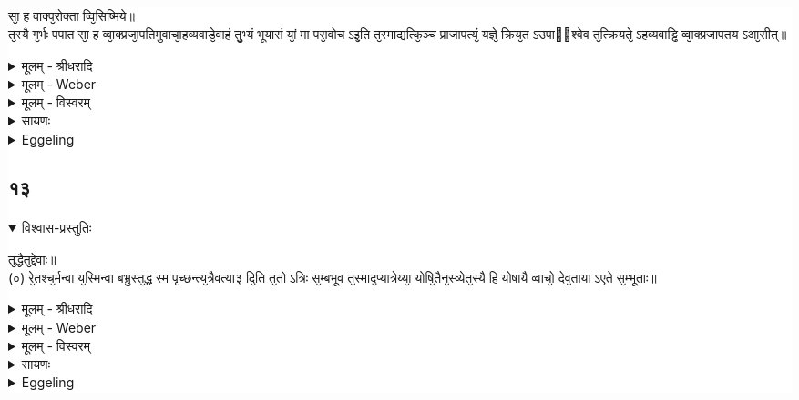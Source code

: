 सा᳘ ह वाक्प᳘रोक्ता व्वि᳘सिष्मिये॥  
त᳘स्यै ग᳘र्भः पपात सा᳘ ह व्वा᳘क्प्रजा᳘पतिमुवाचा᳘हव्यवाडे᳘वाहं तु᳘भ्यं भूयासं यां᳘ मा परा᳘वोच ऽइ᳘ति त᳘स्माद्यत्कि᳘ञ्च प्राजापत्यं᳘ यज्ञे᳘ क्रिय᳘त ऽउपाᳫंश्वेव त᳘त्क्रियते᳘ ऽहव्यवाड्ढि व्वा᳘क्प्रजापतय ऽआ᳘सीत्॥
</details>

<details><summary>मूलम् - श्रीधरादि</summary></details>

<details><summary>मूलम् - Weber</summary></details>

<details><summary>मूलम् - विस्वरम्</summary></details>

<details><summary>सायणः</summary></details>

<details><summary>Eggeling</summary></details>


## १३


<details open><summary>विश्वास-प्रस्तुतिः</summary>

त᳘द्धैत᳘द्देवाः॥  
(०) रे᳘तश्च᳘र्मन्वा य᳘स्मिन्वा बभ्रुस्त᳘द्ध स्म पृच्छन्त्य᳘त्रैवत्या३ दि᳘ति त᳘तो ऽत्रिः स᳘म्बभूव त᳘स्माद᳘प्यात्रेय्या᳘ योषि᳘तैन᳘स्व्येत᳘स्यै हि योषायै व्वाचो᳘ देव᳘ताया ऽएते स᳘म्भूताः॥
</details>

<details><summary>मूलम् - श्रीधरादि</summary></details>

<details><summary>मूलम् - Weber</summary></details>

<details><summary>मूलम् - विस्वरम्</summary></details>

<details><summary>सायणः</summary></details>

<details><summary>Eggeling</summary></details>


